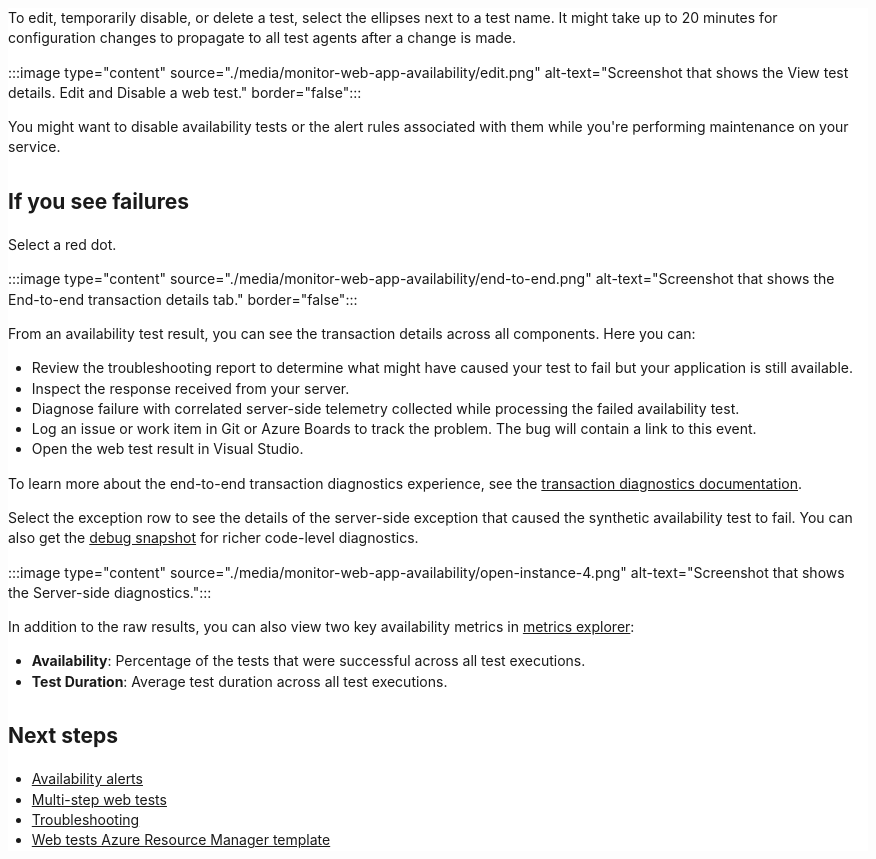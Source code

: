 To edit, temporarily disable, or delete a test, select the ellipses next to a test name. It might take up to 20 minutes for configuration changes to propagate to all test agents after a change is made.

:::image type="content" source="./media/monitor-web-app-availability/edit.png" alt-text="Screenshot that shows the View test details. Edit and Disable a web test." border="false":::

You might want to disable availability tests or the alert rules associated with them while you're performing maintenance on your service.

## If you see failures

Select a red dot.

:::image type="content" source="./media/monitor-web-app-availability/end-to-end.png" alt-text="Screenshot that shows the End-to-end transaction details tab." border="false":::

From an availability test result, you can see the transaction details across all components. Here you can:

* Review the troubleshooting report to determine what might have caused your test to fail but your application is still available.
* Inspect the response received from your server.
* Diagnose failure with correlated server-side telemetry collected while processing the failed availability test.
* Log an issue or work item in Git or Azure Boards to track the problem. The bug will contain a link to this event.
* Open the web test result in Visual Studio.

To learn more about the end-to-end transaction diagnostics experience, see the [transaction diagnostics documentation](./search-and-transaction-diagnostics.md?tabs=transaction-diagnostics).

Select the exception row to see the details of the server-side exception that caused the synthetic availability test to fail. You can also get the [debug snapshot](./snapshot-debugger.md) for richer code-level diagnostics.

:::image type="content" source="./media/monitor-web-app-availability/open-instance-4.png" alt-text="Screenshot that shows the Server-side diagnostics.":::

In addition to the raw results, you can also view two key availability metrics in [metrics explorer](../essentials/metrics-getting-started.md):

* **Availability**: Percentage of the tests that were successful across all test executions.
* **Test Duration**: Average test duration across all test executions.

## Next steps

* [Availability alerts](availability-alerts.md)
* [Multi-step web tests](availability-multistep.md)
* [Troubleshooting](troubleshoot-availability.md)
* [Web tests Azure Resource Manager template](/azure/templates/microsoft.insights/webtests?tabs=json)
